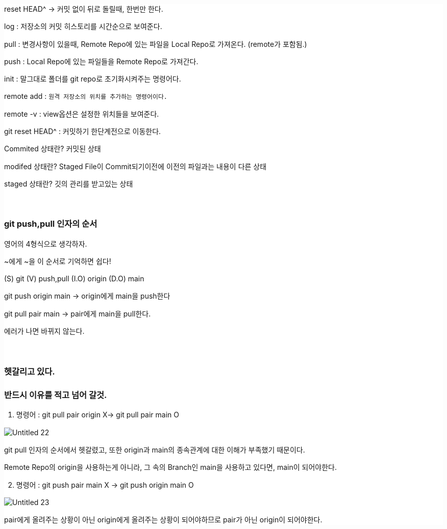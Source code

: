 reset HEAD^ → 커밋 없이 뒤로 돌릴때, 한번만 한다.

log : 저장소의 커밋 히스토리를 시간순으로 보여준다.

pull : 변경사항이 있을때, Remote Repo에 있는 파일을 Local Repo로 가져온다. (remote가 포함됨.)

push : Local Repo에 있는 파일들을 Remote Repo로 가져간다.

init : 말그대로 폴더를 git repo로 초기화시켜주는 명령어다.

remote add : `원격 저장소의 위치를 추가하는 명령어이다.`

remote -v : view옵션은 설정한 위치들을 보여준다.

git reset HEAD^ : 커밋하기 한단계전으로 이동한다.

Commited 상태란? 커밋된 상태

modifed 상태란? Staged File이 Commit되기이전에 이전의 파일과는 내용이 다른 상태

staged 상태란? 깃의 관리를 받고있는 상태

</br>

### git push,pull 인자의 순서

영어의 4형식으로 생각하자.

~에게 ~을 이 순서로 기억하면 쉽다!

(S) git (V) push,pull (I.O) origin (D.O) main

git push origin main → origin에게 main을 push한다 

git pull pair main → pair에게 main을 pull한다.

에러가 나면 바뀌지 않는다.

</br>
 
### 헷갈리고 있다.

### 반드시 이유를 적고 넘어 갈것.

1. 명령어 : git pull pair origin X→ git pull pair main O

![Untitled 22](https://user-images.githubusercontent.com/70310271/166477696-34535be0-9a1f-43cc-b31e-d7f6d0ba5a3a.png)

git pull 인자의 순서에서 헷갈렸고, 또한 origin과 main의 종속관계에 대한 이해가 부족했기 때문이다.

Remote Repo의 origin을 사용하는게 아니라, 그 속의 Branch인 main을 사용하고 있다면, main이 되어야한다.

2. 명령어 : git push pair main X → git push origin main O

![Untitled 23](https://user-images.githubusercontent.com/70310271/166477718-675c1847-3093-48a2-9695-99d353be2f30.png)

pair에게 올려주는 상황이 아닌 origin에게 올려주는 상황이 되어야하므로 pair가 아닌 origin이 되어야한다.
